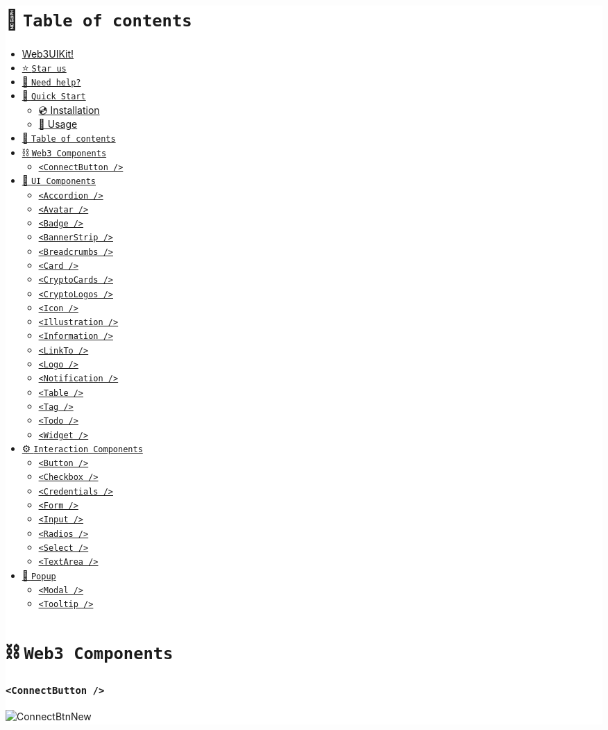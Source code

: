 # 🧭 `Table of contents`

-   [Web3UIKit!](#web3uikit)
-   [⭐️ `Star us`](#️-star-us)
-   [🤝 `Need help?`](#-need-help)
-   [🚀 `Quick Start`](#-quick-start)
    -   [💿 Installation](#-installation)
    -   [🧰 Usage](#-usage)
-   [🧭 `Table of contents`](#-table-of-contents)
-   [⛓ `Web3 Components`](#-web3-components)
    -   [`<ConnectButton />`](#connectbutton-)
-   [📖 `UI Components`](#-ui-components)
    -   [`<Accordion />`](#accordion-)
    -   [`<Avatar />`](#avatar-)
    -   [`<Badge />`](#badge-)
    -   [`<BannerStrip />`](#bannerstrip-)
    -   [`<Breadcrumbs />`](#breadcrumbs-)
    -   [`<Card />`](#card-)
    -   [`<CryptoCards />`](#cryptocards-)
    -   [`<CryptoLogos />`](#cryptologos-)
    -   [`<Icon />`](#icon-)
    -   [`<Illustration />`](#illustration-)
    -   [`<Information />`](#information-)
    -   [`<LinkTo />`](#linkto-)
    -   [`<Logo />`](#logo-)
    -   [`<Notification />`](#notification-)
    -   [`<Table />`](#table-)
    -   [`<Tag />`](#tag-)
    -   [`<Todo />`](#todo-)
    -   [`<Widget />`](#widget-)
-   [⚙️ `Interaction Components`](#️-interaction-components)
    -   [`<Button />`](#button-)
    -   [`<Checkbox />`](#checkbox-)
    -   [`<Credentials />`](#credentials-)
    -   [`<Form />`](#form-)
    -   [`<Input />`](#input-)
    -   [`<Radios />`](#radios-)
    -   [`<Select />`](#select-)
    -   [`<TextArea />`](#textarea-)
-   [🎉 `Popup`](#-popup)
    -   [`<Modal />`](#modal-)
    -   [`<Tooltip />`](#tooltip-)

# ⛓ `Web3 Components`

### `<ConnectButton />`

![ConnectBtnNew](https://user-images.githubusercontent.com/78314301/154008380-9f49c070-7886-4b76-ad83-4222b2a78c99.gif)
